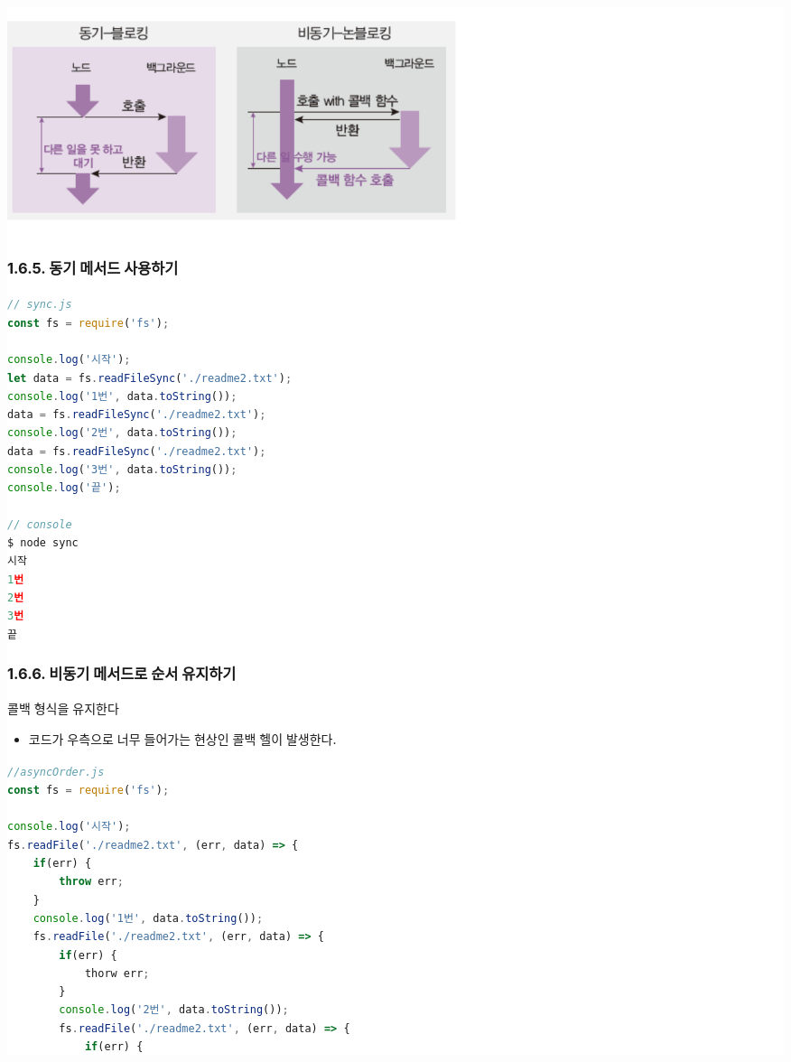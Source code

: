 <img src="./image/synchronous.png" width="500" height="250">

### 1.6.5. 동기 메서드 사용하기
```javascript
// sync.js
const fs = require('fs');

console.log('시작');
let data = fs.readFileSync('./readme2.txt');
console.log('1번', data.toString());
data = fs.readFileSync('./readme2.txt');
console.log('2번', data.toString());
data = fs.readFileSync('./readme2.txt');
console.log('3번', data.toString());
console.log('끝');

// console
$ node sync
시작
1번
2번
3번
끝
```

### 1.6.6. 비동기 메서드로 순서 유지하기
콜백 형식을 유지한다
- 코드가 우측으로 너무 들어가는 현상인 콜백 헬이 발생한다.
```javascript
//asyncOrder.js
const fs = require('fs');

console.log('시작');
fs.readFile('./readme2.txt', (err, data) => {
    if(err) {
        throw err;
    }
    console.log('1번', data.toString());
    fs.readFile('./readme2.txt', (err, data) => {
        if(err) {
            thorw err;
        }
        console.log('2번', data.toString());
        fs.readFile('./readme2.txt', (err, data) => {
            if(err) {
```